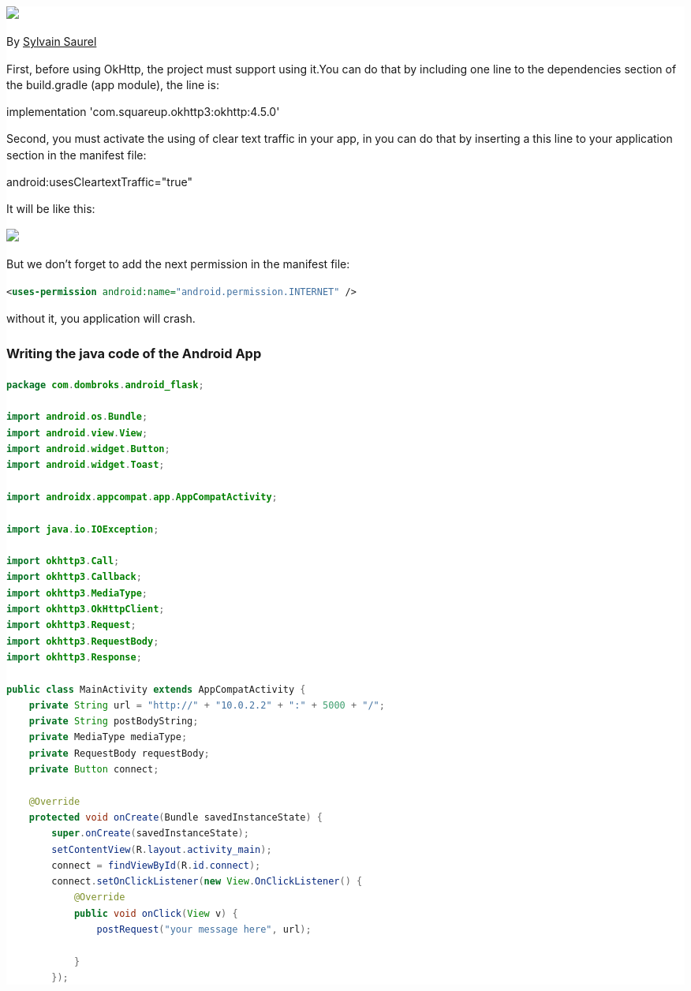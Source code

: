 ![](https://cdn-images-1.medium.com/max/800/0*PBftIsvvZZBZNw-V.png)

By [Sylvain Saurel](https://medium.com/u/a4963fa09f17)

First, before using OkHttp, the project must support using it.You can do that by including one line to the dependencies section of the build.gradle (app module), the line is:

implementation 'com.squareup.okhttp3:okhttp:4.5.0'

Second, you must activate the using of clear text traffic in your app, in you can do that by inserting a this line to your application section in the manifest file:

android:usesCleartextTraffic="true"

It will be like this:

![](https://cdn-images-1.medium.com/max/800/1*ep1PqFJFW9nv8ZqUaK1W6w.png)

But we don’t forget to add the next permission in the manifest file:

```XML
<uses-permission android:name="android.permission.INTERNET" />
```

without it, you application will crash.

### Writing the java code of the Android App

```Java
package com.dombroks.android_flask;

import android.os.Bundle;
import android.view.View;
import android.widget.Button;
import android.widget.Toast;

import androidx.appcompat.app.AppCompatActivity;

import java.io.IOException;

import okhttp3.Call;
import okhttp3.Callback;
import okhttp3.MediaType;
import okhttp3.OkHttpClient;
import okhttp3.Request;
import okhttp3.RequestBody;
import okhttp3.Response;

public class MainActivity extends AppCompatActivity {
    private String url = "http://" + "10.0.2.2" + ":" + 5000 + "/";
    private String postBodyString;
    private MediaType mediaType;
    private RequestBody requestBody;
    private Button connect;

    @Override
    protected void onCreate(Bundle savedInstanceState) {
        super.onCreate(savedInstanceState);
        setContentView(R.layout.activity_main);
        connect = findViewById(R.id.connect);
        connect.setOnClickListener(new View.OnClickListener() {
            @Override
            public void onClick(View v) {
                postRequest("your message here", url);

            }
        });

```